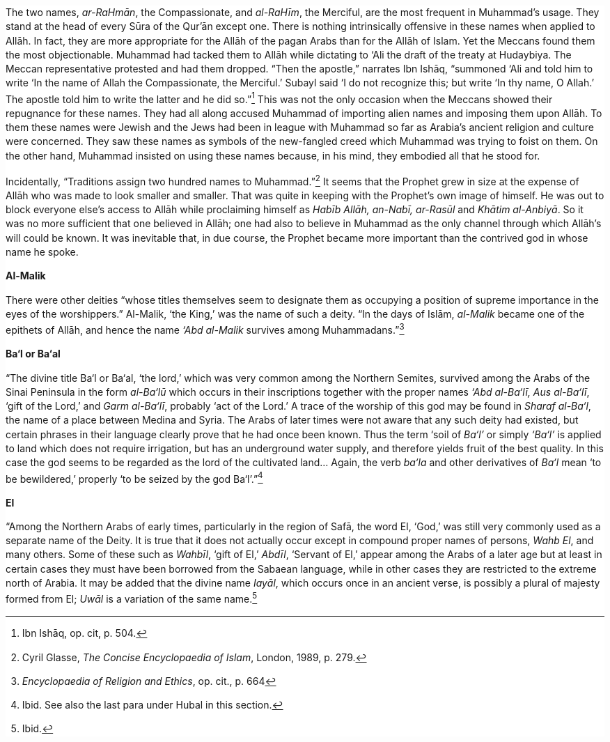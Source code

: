 The two names, *ar-RaHmān*, the Compassionate, and *al-RaHīm*, the Merciful, are the most frequent in Muhammad’s usage. They stand at the head of every Sūra of the Qur’ān except one. There is nothing intrinsically offensive in these names when applied to Allāh. In fact, they are more appropriate for the Allāh of the pagan Arabs than for the Allāh of Islam. Yet the Meccans found them the most objectionable. Muhammad had tacked them to Allāh while dictating to ‘Ali the draft of the treaty at Hudaybiya. The Meccan representative protested and had them dropped. “Then the apostle,” narrates Ibn Ishāq, “summoned ‘Ali and told him to write ‘In the name of Allah the Compassionate, the Merciful.’ Subayl said ‘I do not recognize this; but write ‘In thy name, O Allah.’ The apostle told him to write the latter and he did so.”[^19] This was not the only occasion when the Meccans showed their repugnance for these names. They had all along accused Muhammad of importing alien names and imposing them upon Allāh. To them these names were Jewish and the Jews had been in league with Muhammad so far as Arabia’s ancient religion and culture were concerned. They saw these names as symbols of the new-fangled creed which Muhammad was trying to foist on them. On the other hand, Muhammad insisted on using these names because, in his mind, they embodied all that he stood for.

Incidentally, “Traditions assign two hundred names to Muhammad.”[^20] It seems that the Prophet grew in size at the expense of Allāh who was made to look smaller and smaller. That was quite in keeping with the Prophet’s own image of himself. He was out to block everyone else’s access to Allāh while proclaiming himself as
*Habīb Allāh, an-Nabī, ar-Rasūl* and *Khātim al-Anbiyā*. So it was no
more sufficient that one believed in Allāh; one had also to believe in Muhammad as the only channel through which Allāh’s will could be known. It was inevitable that, in due course, the Prophet became more important than the contrived god in whose name he spoke.  
 

**Al-Malik**

There were other deities “whose titles themselves seem to designate them as occupying a position of supreme importance in the eyes of the worshippers.” Al-Malik, ‘the King,’ was the name of such a deity. “In the days of Islām, *al-Malik* became one of the epithets of Allāh, and hence the name *‘Abd al-Malik* survives among Muhammadans.”[^21]  
 

**Ba‘l or Ba‘al**

“The divine title Ba‘l or Ba‘al, ‘the lord,’ which was very common among the Northern Semites, survived among the Arabs of the Sinai Peninsula in the form *al-Ba‘lū* which occurs in their inscriptions together with the proper names *‘Abd al-Ba‘lī, Aus al-Ba‘lī*, ‘gift of the Lord,’ and
*Garm al-Ba‘lī*, probably ‘act of the Lord.’ A trace of the worship of
this god may be found in *Sharaf al-Ba‘l*, the name of a place between Medina and Syria. The Arabs of later times were not aware that any such deity had existed, but certain phrases in their language clearly prove that he had once been known. Thus the term ‘soil of *Ba‘l’* or simply
*‘Ba‘l’* is applied to land which does not require irrigation, but has
an underground water supply, and therefore yields fruit of the best quality. In this case the god seems to be regarded as the lord of the cultivated land… Again, the verb *ba‘la* and other derivatives of *Ba‘l* mean ‘to be bewildered,’ properly ‘to be seized by the god Ba‘l’.”[^22]  
 

**El**

“Among the Northern Arabs of early times, particularly in the region of Safā, the word El, ‘God,’ was still very commonly used as a separate name of the Deity. It is true that it does not actually occur except in compound proper names of persons, *Wahb El*, and many others. Some of these such as *Wahbīl*, ‘gift of El,’ *Abdīl*, ‘Servant of El,’ appear among the Arabs of a later age but at least in certain cases they must have been borrowed from the Sabaean language, while in other cases they are restricted to the extreme north of Arabia. It may be added that the divine name *Iayāl*, which occurs once in an ancient verse, is possibly a plural of majesty formed from El; *Uwāl* is a variation of the same name.[^23]


[^1]: Ibid., op. cit., pp. 35-36. The word *“God”* in this passage and those that follow is a translation of the word “Allāh” The references to Abraham and Ishmael and their mode of worship at the Ka‘ba may be ignored in the light of what we have stated above. The Ka‘ba was a temple of the pagan Arabs who had never heard of Abraham or Ishmael or their religion.
[^2]: Ibid., p. 36.
[^3]: Ibid., p. 37.
[^4]: Ibid., p. 38.
[^5]: It was renamed Medina when Muhammad migrated to it.
[^6]: Ibid., pp. 38-39.
[^7]: Ibid., p. 39.
[^8]: Plural of *Sanam*. Dictionaries and commentaries on the Qur’ān define it as “an object which is worshipped besides God”, being a thing made of wood, stone or metal.
[^9]: *First Encyclopaedia of Islam*, op. cit., Vol. VII, p. 147.
[^10]: Shaikh Inayatullah, op. cit., p. 128.
[^11]: *First Encyclopaedia of Islam*, op. cit., Vol. 1. p. 379. References to similar Gods of other nations, mentioned in parentheses, have been left out.
[^12]: This theory of borrowing Gods in the case of pagan spiritual traditions does not mean much because the pagan psyche throws up spontaneously the same symbols everywhere.
[^13]: Ibid., p. 380.
[^14]: *Encyclopaedia of Religion and Ethics*, Third Impression, Edinburgh, 1955, Vol. I, p. 664.
[^15]: *First Encyclopaedia of Islam*, op. cit., Vol. I, p. 302.
[^16]: Ibid.
[^17]: Ibn Ishāq, op. cit., p. 67.  Allāh of the pagan Arabs reminds us of the *Devādhideva*, the God of Gods, in the Hindu spiritual tradition.
[^18]: *First Encyclopaedia of Islam*, op. cit., Vol. I, p. 303. Pagan epithets of Allāh remind us of the *Sahasranāma*-s in praise of many Hindu Gods and Godesses.
[^19]: Ibn Ishāq, op. cit, p. 504.
[^20]: Cyril Glasse, *The Concise Encyclopaedia of Islam*, London, 1989, p. 279.
[^21]: *Encyclopaedia of Religion and Ethics*, op. cit., p. 664
[^22]: Ibid. See also the last para under Hubal in this section.
[^23]: Ibid.
[^24]: Ibid., Footnote.
[^25]: *Encyclopaedia of Religion and Ethics*, op. cit., p. 661.
[^26]: *First Encyclopaedia of Islam*, op. cit., Vol. VI, p. 1088.
[^27]: Ibid., Vol. V, p. 27. Allāt, reminds us of Aditi, the Mother of Gods in the Vedic pantheon.
[^28]: This city became known as Medina after Muhammad migrated to it from Mecca in AD 622. It remained his seat till his death in AD 632. Later on, it was the capital of the Caliphate till ‘Alī moved to Kufa.
[^29]: Ibid., op. cit., Vol. V, p. 231.
[^30]: *Encyclopaedia of Religion and Ethics*, op. cit., p. 661.
[^31]: Ibid., One is reminded of the Hindu concept of *Kāla* which stands for both Time and Death, and parallel verses can be found in Hindu literature. We also know of Hindu temples dedicated to Mahākāla.
[^32]: *Encyclopaedia of Religion and Ethics*, op. cit., p. 660.
[^33]: *First Encyclopaedia of Islam*, op. cit., Vol. VIII, p. 1069.
[^34]: *Encyclopaedia of Religion and Ethics*, op. cit., p. 660.
[^35]: *First Encyclopaedia of Islam*, op. cit., Vol. II, p. 965.
[^36]: *Encyclopaedia of Religion and Ethics*, op. cit., p. 663.
[^37]: Ibid.
[^38]: *First Encyclopaedia of Islam*, op. cit., Vol. I, pp. 530-31.
[^39]: *Encyclopaedia of Religion and Ethics*, op. cit., p. 660.
[^40]: *First Encyclopaedia of Islam*, op. cit., Vol. VIII, p. 740.
[^41]: Ibid., op. cit., Vol. IV, p. 833.
[^42]: *Encyclopaedia of Religion and Ethics*, op. cit., p. 661. He reminds us of Indra of the Vedic pantheon in one of his roles.
[^43]: Ibid., p. 662.
[^44]: A Himyaritic Inscription’, article by Ch. Muhammad Ismail in
[^45]: Ibid., p. 22.
[^46]: Ibid.
[^47]: Ibid.
[^48]: Ibid.
[^49]: Ibid.
[^50]: *First Encyclopaedia of Islam*, op. cit., Vol. V, p. 227.
[^51]: Thomas Patrick Hughes, *Dictionary of Islam*, First Published 1885, New Delhi Reprint 1976. p. 431.
[^52]: *Encyclopaedia of Religion and Ethics*, op. cit., p. 663. He reminds us of GaruDa in the PurāNas.
[^53]: Ibid.
[^54]: Ibid.
[^55]: S.M. Zwemer, *The Influence of Animism in Islam*, New York, 1920, p. 5.
[^56]: Ibid.
[^57]: *Encyclopaedia of Religion and Ethics*, op. cit., p. 663.
[^58]: Ibid., pp. 663-64. Pagan spiritual traditions elsewhere are also known to have borrowed or exchanged idols. No idol is foreign to the pagan psyche.
[^59]: *First Encyclopaedia of Islam*, op. cit, Vol. III, p. 327.
[^60]: S.M. Zwemer, op. cit., p. 5.
[^61]: Cyril Glasse, op. cit p. 160.
[^62]: Thomas Patrick Hughes, op. cit., p. 181.
[^63]: The Oracle of Hubal’, article in *Indian Antiquary*. Vol. XII, (January, 1883), p. 5.
[^64]: Ibn Ishāq, op. cit., p. 37.
[^65]: S.M. Zwemer, op. cit., p. 6.
[^66]: *First Encyclopaedia of Islam*, op. cit., Vol. III, p. 527. Hindu iconography is familiar with *Mithunas*. Gods and their Consorts, worshipped together.
[^67]: Ibid., Vol. IV, p. 651. There is considerable inscriptional evidence from South India about the Hindu practice of making various types of agreements in the temples, thus invoking the Gods and Goddesses as witnesses.
[^68]: Ibid., Vol. VIII, p. 993.
[^69]: *Encyclopaedia of Religion and Ethcis*, op. cit., p. 663.
[^70]: S.M. Zwemer, op. cit., p. 6.
[^71]: Shaikh Inayatullah, op. cit., p. 130.
[^72]: D.S. Margoliouth, op. cit., p. 25.  